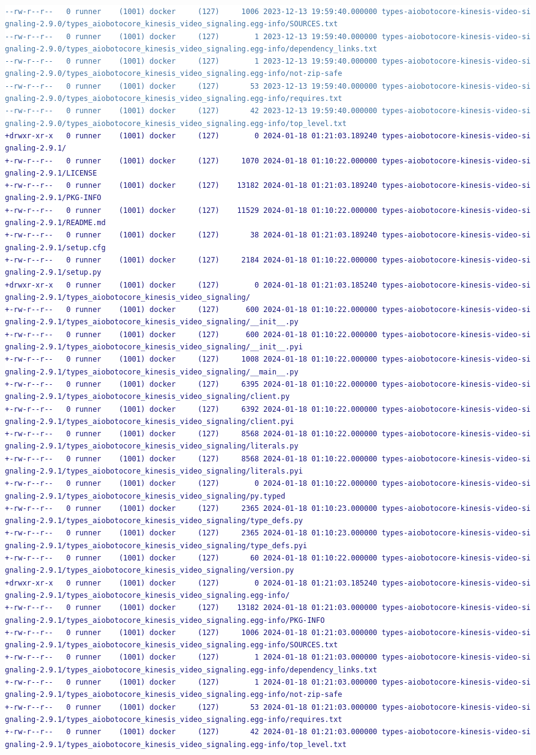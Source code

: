 ```diff
--rw-r--r--   0 runner    (1001) docker     (127)     1006 2023-12-13 19:59:40.000000 types-aiobotocore-kinesis-video-signaling-2.9.0/types_aiobotocore_kinesis_video_signaling.egg-info/SOURCES.txt
--rw-r--r--   0 runner    (1001) docker     (127)        1 2023-12-13 19:59:40.000000 types-aiobotocore-kinesis-video-signaling-2.9.0/types_aiobotocore_kinesis_video_signaling.egg-info/dependency_links.txt
--rw-r--r--   0 runner    (1001) docker     (127)        1 2023-12-13 19:59:40.000000 types-aiobotocore-kinesis-video-signaling-2.9.0/types_aiobotocore_kinesis_video_signaling.egg-info/not-zip-safe
--rw-r--r--   0 runner    (1001) docker     (127)       53 2023-12-13 19:59:40.000000 types-aiobotocore-kinesis-video-signaling-2.9.0/types_aiobotocore_kinesis_video_signaling.egg-info/requires.txt
--rw-r--r--   0 runner    (1001) docker     (127)       42 2023-12-13 19:59:40.000000 types-aiobotocore-kinesis-video-signaling-2.9.0/types_aiobotocore_kinesis_video_signaling.egg-info/top_level.txt
+drwxr-xr-x   0 runner    (1001) docker     (127)        0 2024-01-18 01:21:03.189240 types-aiobotocore-kinesis-video-signaling-2.9.1/
+-rw-r--r--   0 runner    (1001) docker     (127)     1070 2024-01-18 01:10:22.000000 types-aiobotocore-kinesis-video-signaling-2.9.1/LICENSE
+-rw-r--r--   0 runner    (1001) docker     (127)    13182 2024-01-18 01:21:03.189240 types-aiobotocore-kinesis-video-signaling-2.9.1/PKG-INFO
+-rw-r--r--   0 runner    (1001) docker     (127)    11529 2024-01-18 01:10:22.000000 types-aiobotocore-kinesis-video-signaling-2.9.1/README.md
+-rw-r--r--   0 runner    (1001) docker     (127)       38 2024-01-18 01:21:03.189240 types-aiobotocore-kinesis-video-signaling-2.9.1/setup.cfg
+-rw-r--r--   0 runner    (1001) docker     (127)     2184 2024-01-18 01:10:22.000000 types-aiobotocore-kinesis-video-signaling-2.9.1/setup.py
+drwxr-xr-x   0 runner    (1001) docker     (127)        0 2024-01-18 01:21:03.185240 types-aiobotocore-kinesis-video-signaling-2.9.1/types_aiobotocore_kinesis_video_signaling/
+-rw-r--r--   0 runner    (1001) docker     (127)      600 2024-01-18 01:10:22.000000 types-aiobotocore-kinesis-video-signaling-2.9.1/types_aiobotocore_kinesis_video_signaling/__init__.py
+-rw-r--r--   0 runner    (1001) docker     (127)      600 2024-01-18 01:10:22.000000 types-aiobotocore-kinesis-video-signaling-2.9.1/types_aiobotocore_kinesis_video_signaling/__init__.pyi
+-rw-r--r--   0 runner    (1001) docker     (127)     1008 2024-01-18 01:10:22.000000 types-aiobotocore-kinesis-video-signaling-2.9.1/types_aiobotocore_kinesis_video_signaling/__main__.py
+-rw-r--r--   0 runner    (1001) docker     (127)     6395 2024-01-18 01:10:22.000000 types-aiobotocore-kinesis-video-signaling-2.9.1/types_aiobotocore_kinesis_video_signaling/client.py
+-rw-r--r--   0 runner    (1001) docker     (127)     6392 2024-01-18 01:10:22.000000 types-aiobotocore-kinesis-video-signaling-2.9.1/types_aiobotocore_kinesis_video_signaling/client.pyi
+-rw-r--r--   0 runner    (1001) docker     (127)     8568 2024-01-18 01:10:22.000000 types-aiobotocore-kinesis-video-signaling-2.9.1/types_aiobotocore_kinesis_video_signaling/literals.py
+-rw-r--r--   0 runner    (1001) docker     (127)     8568 2024-01-18 01:10:22.000000 types-aiobotocore-kinesis-video-signaling-2.9.1/types_aiobotocore_kinesis_video_signaling/literals.pyi
+-rw-r--r--   0 runner    (1001) docker     (127)        0 2024-01-18 01:10:22.000000 types-aiobotocore-kinesis-video-signaling-2.9.1/types_aiobotocore_kinesis_video_signaling/py.typed
+-rw-r--r--   0 runner    (1001) docker     (127)     2365 2024-01-18 01:10:23.000000 types-aiobotocore-kinesis-video-signaling-2.9.1/types_aiobotocore_kinesis_video_signaling/type_defs.py
+-rw-r--r--   0 runner    (1001) docker     (127)     2365 2024-01-18 01:10:23.000000 types-aiobotocore-kinesis-video-signaling-2.9.1/types_aiobotocore_kinesis_video_signaling/type_defs.pyi
+-rw-r--r--   0 runner    (1001) docker     (127)       60 2024-01-18 01:10:22.000000 types-aiobotocore-kinesis-video-signaling-2.9.1/types_aiobotocore_kinesis_video_signaling/version.py
+drwxr-xr-x   0 runner    (1001) docker     (127)        0 2024-01-18 01:21:03.185240 types-aiobotocore-kinesis-video-signaling-2.9.1/types_aiobotocore_kinesis_video_signaling.egg-info/
+-rw-r--r--   0 runner    (1001) docker     (127)    13182 2024-01-18 01:21:03.000000 types-aiobotocore-kinesis-video-signaling-2.9.1/types_aiobotocore_kinesis_video_signaling.egg-info/PKG-INFO
+-rw-r--r--   0 runner    (1001) docker     (127)     1006 2024-01-18 01:21:03.000000 types-aiobotocore-kinesis-video-signaling-2.9.1/types_aiobotocore_kinesis_video_signaling.egg-info/SOURCES.txt
+-rw-r--r--   0 runner    (1001) docker     (127)        1 2024-01-18 01:21:03.000000 types-aiobotocore-kinesis-video-signaling-2.9.1/types_aiobotocore_kinesis_video_signaling.egg-info/dependency_links.txt
+-rw-r--r--   0 runner    (1001) docker     (127)        1 2024-01-18 01:21:03.000000 types-aiobotocore-kinesis-video-signaling-2.9.1/types_aiobotocore_kinesis_video_signaling.egg-info/not-zip-safe
+-rw-r--r--   0 runner    (1001) docker     (127)       53 2024-01-18 01:21:03.000000 types-aiobotocore-kinesis-video-signaling-2.9.1/types_aiobotocore_kinesis_video_signaling.egg-info/requires.txt
+-rw-r--r--   0 runner    (1001) docker     (127)       42 2024-01-18 01:21:03.000000 types-aiobotocore-kinesis-video-signaling-2.9.1/types_aiobotocore_kinesis_video_signaling.egg-info/top_level.txt
```